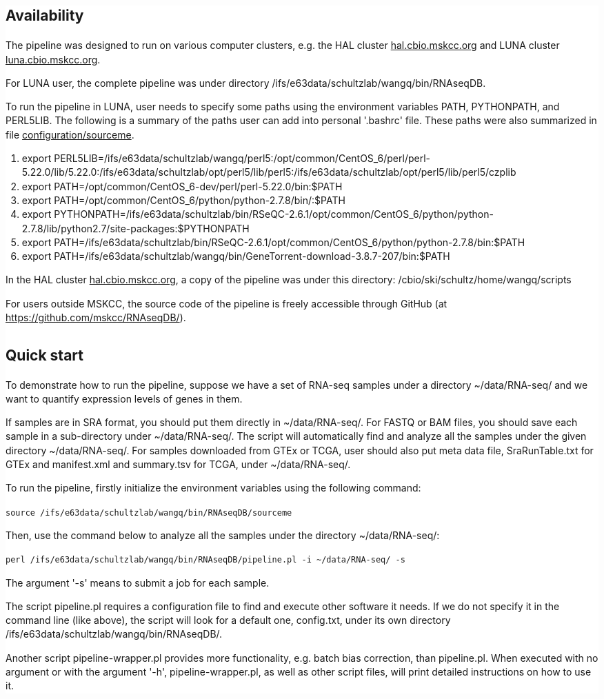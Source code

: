 Availability
----------
The pipeline was designed to run on various computer clusters, e.g. the HAL cluster [hal.cbio.mskcc.org]() and LUNA cluster [luna.cbio.mskcc.org]().  

For LUNA user, the complete pipeline was under directory /ifs/e63data/schultzlab/wangq/bin/RNAseqDB. 

To run the pipeline in LUNA, user needs to specify some paths using the environment variables PATH, PYTHONPATH, and PERL5LIB. The following is a summary of the paths user can add into personal '.bashrc' file. These paths were also summarized in file [configuration/sourceme](https://github.com/mskcc/RNAseqDB/blob/master/configuration/sourceme). 
 1. export PERL5LIB=/ifs/e63data/schultzlab/wangq/perl5:/opt/common/CentOS_6/perl/perl-5.22.0/lib/5.22.0:/ifs/e63data/schultzlab/opt/perl5/lib/perl5:/ifs/e63data/schultzlab/opt/perl5/lib/perl5/czplib
 2. export PATH=/opt/common/CentOS_6-dev/perl/perl-5.22.0/bin:$PATH
 3. export PATH=/opt/common/CentOS_6/python/python-2.7.8/bin/:$PATH
 4. export PYTHONPATH=/ifs/e63data/schultzlab/bin/RSeQC-2.6.1/opt/common/CentOS_6/python/python-2.7.8/lib/python2.7/site-packages:$PYTHONPATH
 5. export PATH=/ifs/e63data/schultzlab/bin/RSeQC-2.6.1/opt/common/CentOS_6/python/python-2.7.8/bin:$PATH
 6. export PATH=/ifs/e63data/schultzlab/wangq/bin/GeneTorrent-download-3.8.7-207/bin:$PATH

In the HAL cluster [hal.cbio.mskcc.org](), a copy of the pipeline was under this directory: /cbio/ski/schultz/home/wangq/scripts

For users outside MSKCC, the source code of the pipeline is freely accessible through GitHub (at https://github.com/mskcc/RNAseqDB/).

Quick start
----------
To demonstrate how to run the pipeline, suppose we have a set of RNA-seq samples under a directory ~/data/RNA-seq/ and we want to quantify expression levels of genes in them. 

If samples are in SRA format, you should put them directly in ~/data/RNA-seq/. For FASTQ or BAM files, you should save each sample in a sub-directory under ~/data/RNA-seq/. The script will automatically find and analyze all the samples under the given directory ~/data/RNA-seq/. For samples downloaded from GTEx or TCGA, user should also put meta data file, SraRunTable.txt for GTEx and manifest.xml and summary.tsv for TCGA, under ~/data/RNA-seq/.

To run the pipeline, firstly initialize the environment variables using the following command:

    source /ifs/e63data/schultzlab/wangq/bin/RNAseqDB/sourceme

Then, use the command below to analyze all the samples under the directory ~/data/RNA-seq/:

    perl /ifs/e63data/schultzlab/wangq/bin/RNAseqDB/pipeline.pl -i ~/data/RNA-seq/ -s

The argument '-s' means to submit a job for each sample. 

The script pipeline.pl requires a configuration file to find and execute other software it needs. If we do not specify it in the command line (like above), the script will look for a default one, config.txt, under its own directory /ifs/e63data/schultzlab/wangq/bin/RNAseqDB/.

Another script pipeline-wrapper.pl provides more functionality, e.g. batch bias correction, than pipeline.pl. When executed with no argument or with the argument '-h', pipeline-wrapper.pl, as well as other script files, will print detailed instructions on how to use it.
